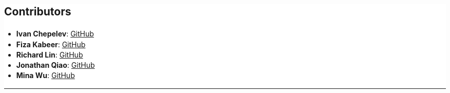 ## Contributors
- **Ivan Chepelev**: [GitHub](https://github.com/ch-iv)
- **Fiza Kabeer**: [GitHub](https://github.com/fizakabeer)
- **Richard Lin**: [GitHub](https://github.com/richardrLin)
- **Jonathan Qiao**: [GitHub](https://github.com/jonathanqiao1)
- **Mina Wu**: [GitHub](https://github.com/MW0808)

---

